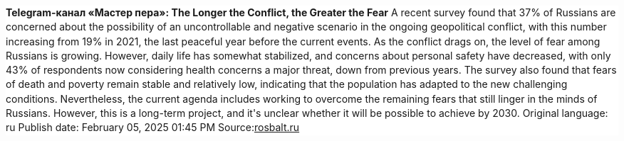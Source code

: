 **Telegram-канал «Мастер пера»: The Longer the Conflict, the Greater the Fear**
A recent survey found that 37% of Russians are concerned about the possibility of an uncontrollable and negative scenario in the ongoing geopolitical conflict, with this number increasing from 19% in 2021, the last peaceful year before the current events. As the conflict drags on, the level of fear among Russians is growing. However, daily life has somewhat stabilized, and concerns about personal safety have decreased, with only 43% of respondents now considering health concerns a major threat, down from previous years. The survey also found that fears of death and poverty remain stable and relatively low, indicating that the population has adapted to the new challenging conditions. Nevertheless, the current agenda includes working to overcome the remaining fears that still linger in the minds of Russians. However, this is a long-term project, and it's unclear whether it will be possible to achieve by 2030.
Original language: ru
Publish date: February 05, 2025 01:45 PM
Source:[rosbalt.ru](https://www.rosbalt.ru/news/2025-02-05/telegram-kanal-master-pera-chem-dolshe-protivoborstvo-tem-bolshe-trevoga-5316379)


